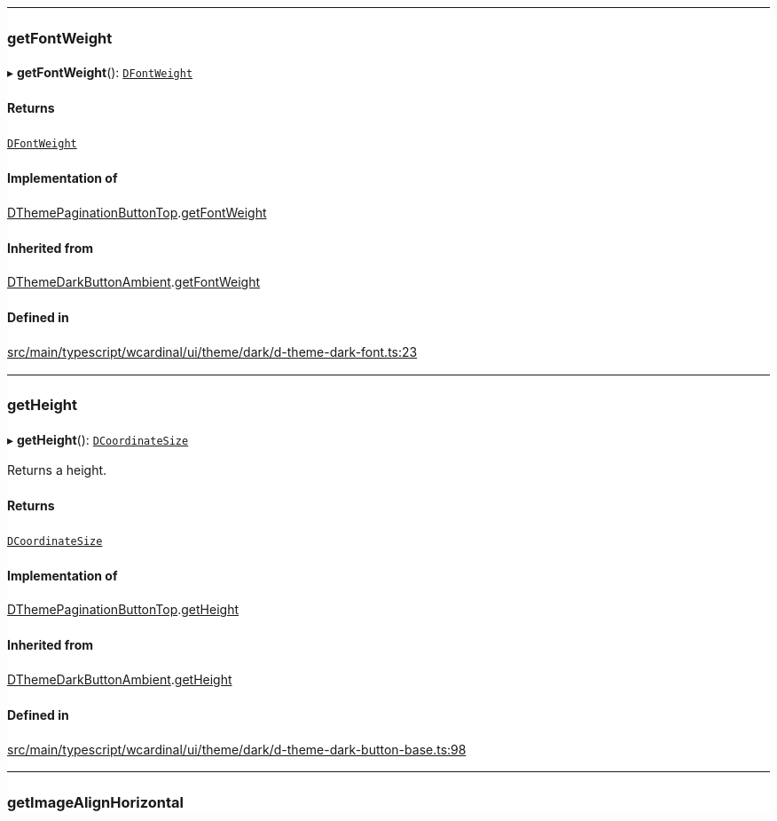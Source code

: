 ___

### getFontWeight

▸ **getFontWeight**(): [`DFontWeight`](../index.md#dfontweight)

#### Returns

[`DFontWeight`](../index.md#dfontweight)

#### Implementation of

[DThemePaginationButtonTop](../interfaces/DThemePaginationButtonTop.md).[getFontWeight](../interfaces/DThemePaginationButtonTop.md#getfontweight)

#### Inherited from

[DThemeDarkButtonAmbient](DThemeDarkButtonAmbient.md).[getFontWeight](DThemeDarkButtonAmbient.md#getfontweight)

#### Defined in

[src/main/typescript/wcardinal/ui/theme/dark/d-theme-dark-font.ts:23](https://github.com/winter-cardinal/winter-cardinal-ui/blob/v0.310.1/src/main/typescript/wcardinal/ui/theme/dark/d-theme-dark-font.ts#L23)

___

### getHeight

▸ **getHeight**(): [`DCoordinateSize`](../index.md#dcoordinatesize)

Returns a height.

#### Returns

[`DCoordinateSize`](../index.md#dcoordinatesize)

#### Implementation of

[DThemePaginationButtonTop](../interfaces/DThemePaginationButtonTop.md).[getHeight](../interfaces/DThemePaginationButtonTop.md#getheight)

#### Inherited from

[DThemeDarkButtonAmbient](DThemeDarkButtonAmbient.md).[getHeight](DThemeDarkButtonAmbient.md#getheight)

#### Defined in

[src/main/typescript/wcardinal/ui/theme/dark/d-theme-dark-button-base.ts:98](https://github.com/winter-cardinal/winter-cardinal-ui/blob/v0.310.1/src/main/typescript/wcardinal/ui/theme/dark/d-theme-dark-button-base.ts#L98)

___

### getImageAlignHorizontal
